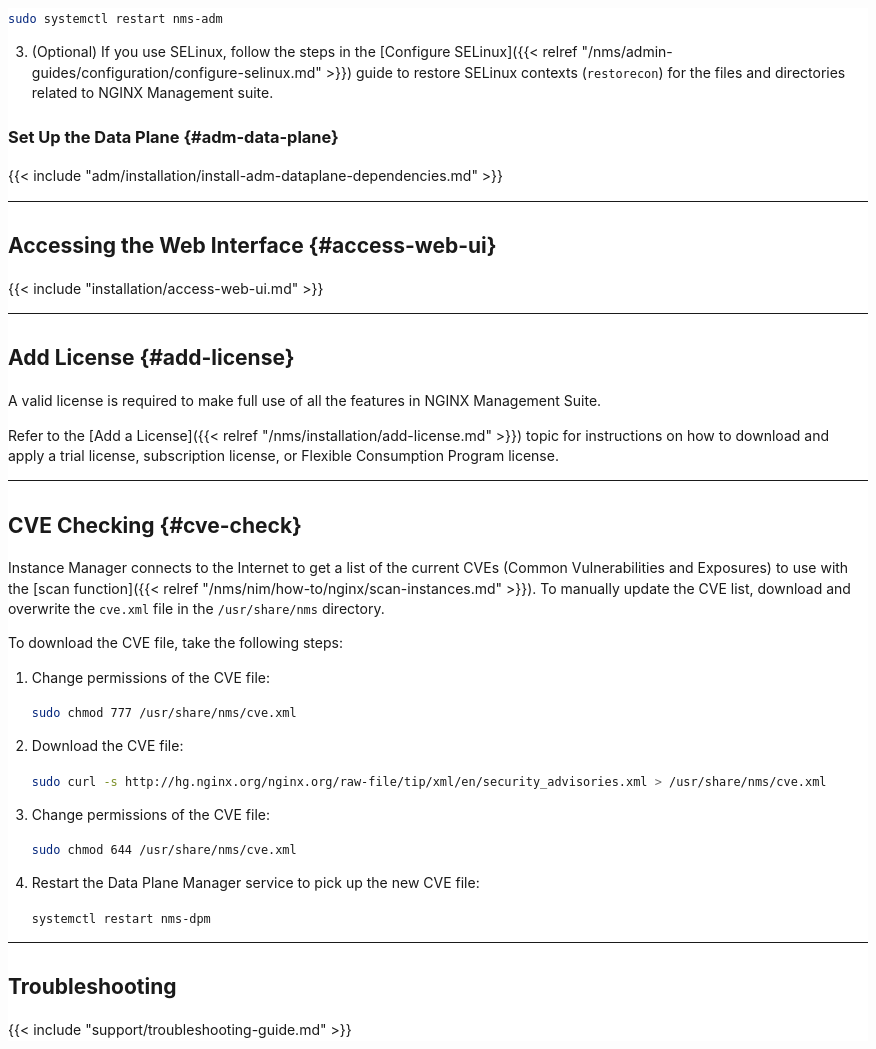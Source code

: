    ```bash
   sudo systemctl restart nms-adm
   ```

3. (Optional) If you use SELinux, follow the steps in the [Configure SELinux]({{< relref "/nms/admin-guides/configuration/configure-selinux.md" >}}) guide to restore SELinux contexts (`restorecon`) for the files and directories related to NGINX Management suite.

### Set Up the Data Plane {#adm-data-plane}

{{< include "adm/installation/install-adm-dataplane-dependencies.md" >}}

---

## Accessing the Web Interface {#access-web-ui}

{{< include "installation/access-web-ui.md" >}}

---
## Add License {#add-license}

A valid license is required to make full use of all the features in NGINX Management Suite.

Refer to the [Add a License]({{< relref "/nms/installation/add-license.md" >}}) topic for instructions on how to download and apply a trial license, subscription license, or Flexible Consumption Program license.

---

## CVE Checking {#cve-check}

Instance Manager connects to the Internet to get a list of the current CVEs (Common Vulnerabilities and Exposures) to use with the [scan function]({{< relref "/nms/nim/how-to/nginx/scan-instances.md" >}}). To manually update the CVE list, download and overwrite the `cve.xml` file in the `/usr/share/nms` directory.

To download the CVE file, take the following steps:

1. Change permissions of the CVE file:

    ```bash
    sudo chmod 777 /usr/share/nms/cve.xml
    ```
    
2. Download the CVE file:

    ```bash
    sudo curl -s http://hg.nginx.org/nginx.org/raw-file/tip/xml/en/security_advisories.xml > /usr/share/nms/cve.xml
    ```
    
3. Change permissions of the CVE file:

    ```bash
    sudo chmod 644 /usr/share/nms/cve.xml
    ```

4. Restart the Data Plane Manager service to pick up the new CVE file:

    ```bash
    systemctl restart nms-dpm
    ```

---

## Troubleshooting

{{< include "support/troubleshooting-guide.md" >}}

